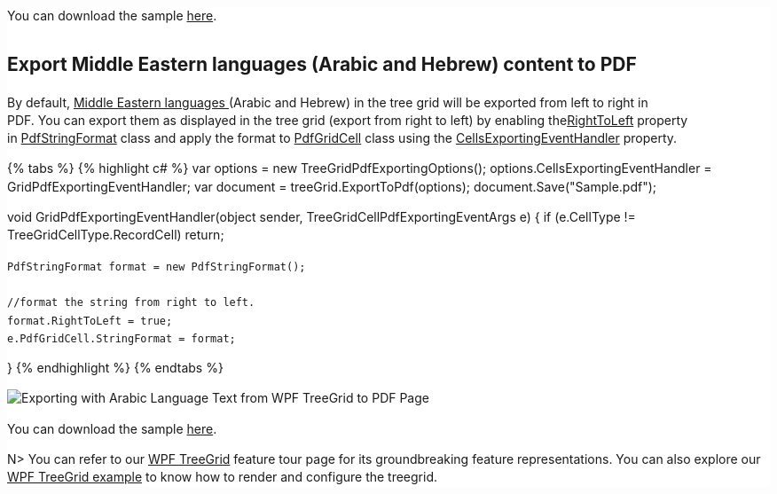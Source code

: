 You can download the sample [here](http://www.syncfusion.com/downloads/support/directtrac/general/ze/PdfExportingDemo-751618893.ziphttp:/www.syncfusion.com/downloads/support/directtrac/general/ze/PdfExportingDemo-751618893.zip).

## Export Middle Eastern languages (Arabic and Hebrew) content to PDF

By default, [Middle Eastern languages ](https://en.wikipedia.org/wiki/Middle_East)(Arabic and Hebrew) in the tree grid will be exported from left to right in PDF. You can export them as displayed in the tree grid (export from right to left) by enabling the[RightToLeft](https://help.syncfusion.com/cr/wpf/Syncfusion.Pdf.Graphics.PdfStringFormat.html#Syncfusion_Pdf_Graphics_PdfStringFormat_RightToLeft) property in [PdfStringFormat](https://help.syncfusion.com/cr/wpf/Syncfusion.Pdf.Graphics.PdfStringFormat.html) class and apply the format to [PdfGridCell](https://help.syncfusion.com/cr/wpf/Syncfusion.Pdf.Grid.PdfGridCell.html) class using the [CellsExportingEventHandler](https://help.syncfusion.com/cr/wpf/Syncfusion.UI.Xaml.TreeGrid.Converter.TreeGridPdfExportingOptions.html#Syncfusion_UI_Xaml_TreeGrid_Converter_TreeGridPdfExportingOptions_CellsExportingEventHandler) property.

{% tabs %}
{% highlight c# %}
var options = new TreeGridPdfExportingOptions();
options.CellsExportingEventHandler = GridPdfExportingEventHandler;
var document = treeGrid.ExportToPdf(options);
document.Save("Sample.pdf");

void GridPdfExportingEventHandler(object sender, TreeGridCellPdfExportingEventArgs e)
{
    if (e.CellType != TreeGridCellType.RecordCell)
        return;

    PdfStringFormat format = new PdfStringFormat();

    //format the string from right to left.
    format.RightToLeft = true;
    e.PdfGridCell.StringFormat = format;
}
{% endhighlight %}
{% endtabs %}

![Exporting with Arabic Language Text from WPF TreeGrid to PDF Page](Export-To-PDF_images/wpf-treegrid-export-arabic-text.png)

You can download the sample [here](http://www.syncfusion.com/downloads/support/directtrac/general/ze/ExportMiddleEstern_to_PDF32087667.zip).


N> You can refer to our [WPF TreeGrid](https://www.syncfusion.com/wpf-controls/treegrid) feature tour page for its groundbreaking feature representations. You can also explore our [WPF TreeGrid example](https://github.com/syncfusion/wpf-demos) to know how to render and configure the treegrid.
